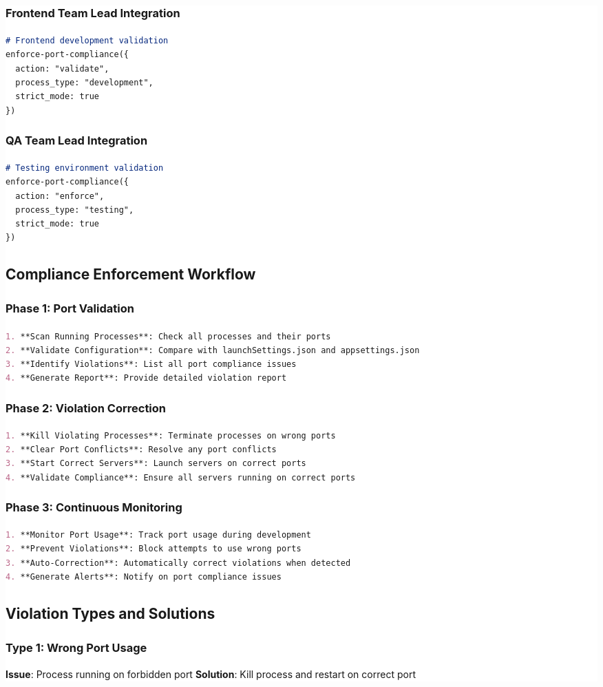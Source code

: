 ### Frontend Team Lead Integration
```markdown
# Frontend development validation
enforce-port-compliance({
  action: "validate",
  process_type: "development",
  strict_mode: true
})
```

### QA Team Lead Integration
```markdown
# Testing environment validation
enforce-port-compliance({
  action: "enforce",
  process_type: "testing",
  strict_mode: true
})
```

## Compliance Enforcement Workflow

### Phase 1: Port Validation
```markdown
1. **Scan Running Processes**: Check all processes and their ports
2. **Validate Configuration**: Compare with launchSettings.json and appsettings.json
3. **Identify Violations**: List all port compliance issues
4. **Generate Report**: Provide detailed violation report
```

### Phase 2: Violation Correction
```markdown
1. **Kill Violating Processes**: Terminate processes on wrong ports
2. **Clear Port Conflicts**: Resolve any port conflicts
3. **Start Correct Servers**: Launch servers on correct ports
4. **Validate Compliance**: Ensure all servers running on correct ports
```

### Phase 3: Continuous Monitoring
```markdown
1. **Monitor Port Usage**: Track port usage during development
2. **Prevent Violations**: Block attempts to use wrong ports
3. **Auto-Correction**: Automatically correct violations when detected
4. **Generate Alerts**: Notify on port compliance issues
```

## Violation Types and Solutions

### Type 1: Wrong Port Usage
**Issue**: Process running on forbidden port
**Solution**: Kill process and restart on correct port
